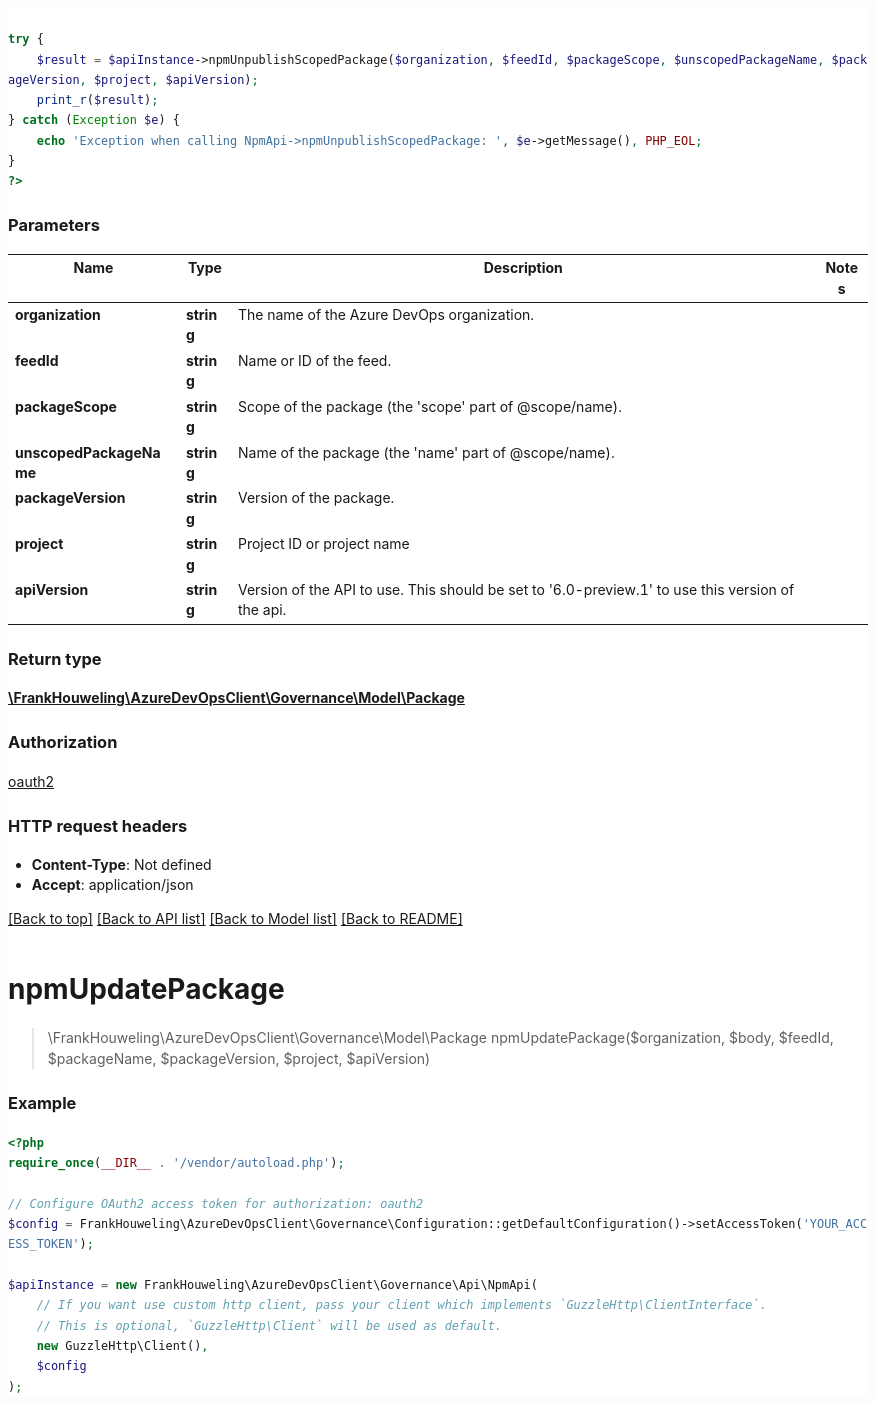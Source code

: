 ```php

try {
    $result = $apiInstance->npmUnpublishScopedPackage($organization, $feedId, $packageScope, $unscopedPackageName, $packageVersion, $project, $apiVersion);
    print_r($result);
} catch (Exception $e) {
    echo 'Exception when calling NpmApi->npmUnpublishScopedPackage: ', $e->getMessage(), PHP_EOL;
}
?>
```

### Parameters

Name | Type | Description  | Notes
------------- | ------------- | ------------- | -------------
 **organization** | **string**| The name of the Azure DevOps organization. |
 **feedId** | **string**| Name or ID of the feed. |
 **packageScope** | **string**| Scope of the package (the &#39;scope&#39; part of @scope/name). |
 **unscopedPackageName** | **string**| Name of the package (the &#39;name&#39; part of @scope/name). |
 **packageVersion** | **string**| Version of the package. |
 **project** | **string**| Project ID or project name |
 **apiVersion** | **string**| Version of the API to use.  This should be set to &#39;6.0-preview.1&#39; to use this version of the api. |

### Return type

[**\FrankHouweling\AzureDevOpsClient\Governance\Model\Package**](../Model/Package.md)

### Authorization

[oauth2](../../README.md#oauth2)

### HTTP request headers

 - **Content-Type**: Not defined
 - **Accept**: application/json

[[Back to top]](#) [[Back to API list]](../../README.md#documentation-for-api-endpoints) [[Back to Model list]](../../README.md#documentation-for-models) [[Back to README]](../../README.md)

# **npmUpdatePackage**
> \FrankHouweling\AzureDevOpsClient\Governance\Model\Package npmUpdatePackage($organization, $body, $feedId, $packageName, $packageVersion, $project, $apiVersion)





### Example
```php
<?php
require_once(__DIR__ . '/vendor/autoload.php');

// Configure OAuth2 access token for authorization: oauth2
$config = FrankHouweling\AzureDevOpsClient\Governance\Configuration::getDefaultConfiguration()->setAccessToken('YOUR_ACCESS_TOKEN');

$apiInstance = new FrankHouweling\AzureDevOpsClient\Governance\Api\NpmApi(
    // If you want use custom http client, pass your client which implements `GuzzleHttp\ClientInterface`.
    // This is optional, `GuzzleHttp\Client` will be used as default.
    new GuzzleHttp\Client(),
    $config
);
```